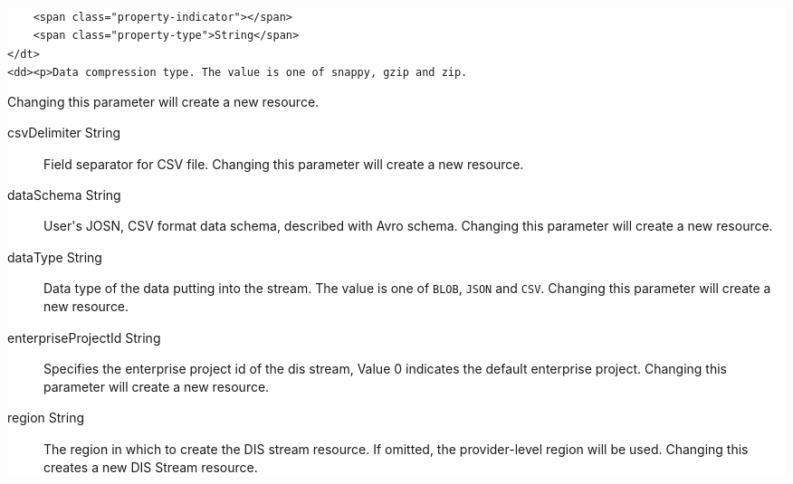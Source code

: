         <span class="property-indicator"></span>
        <span class="property-type">String</span>
    </dt>
    <dd><p>Data compression type. The value is one of snappy, gzip and zip.
Changing this parameter will create a new resource.</p>
</dd><dt class="property-optional property-replacement"
            title="Optional">
        <span id="csvdelimiter_yaml">
<a data-swiftype-name="resource-property" data-swiftype-type="text" href="#csvdelimiter_yaml" style="color: inherit; text-decoration: inherit;">csv<wbr>Delimiter</a>
</span>
        <span class="property-indicator"></span>
        <span class="property-type">String</span>
    </dt>
    <dd><p>Field separator for CSV file. Changing this parameter will create a new
resource.</p>
</dd><dt class="property-optional property-replacement"
            title="Optional">
        <span id="dataschema_yaml">
<a data-swiftype-name="resource-property" data-swiftype-type="text" href="#dataschema_yaml" style="color: inherit; text-decoration: inherit;">data<wbr>Schema</a>
</span>
        <span class="property-indicator"></span>
        <span class="property-type">String</span>
    </dt>
    <dd><p>User's JOSN, CSV format data schema, described with Avro schema. Changing
this parameter will create a new resource.</p>
</dd><dt class="property-optional property-replacement"
            title="Optional">
        <span id="datatype_yaml">
<a data-swiftype-name="resource-property" data-swiftype-type="text" href="#datatype_yaml" style="color: inherit; text-decoration: inherit;">data<wbr>Type</a>
</span>
        <span class="property-indicator"></span>
        <span class="property-type">String</span>
    </dt>
    <dd><p>Data type of the data putting into the stream. The value is one of <code>BLOB</code>,
<code>JSON</code> and <code>CSV</code>. Changing this parameter will create a new resource.</p>
</dd><dt class="property-optional property-replacement"
            title="Optional">
        <span id="enterpriseprojectid_yaml">
<a data-swiftype-name="resource-property" data-swiftype-type="text" href="#enterpriseprojectid_yaml" style="color: inherit; text-decoration: inherit;">enterprise<wbr>Project<wbr>Id</a>
</span>
        <span class="property-indicator"></span>
        <span class="property-type">String</span>
    </dt>
    <dd><p>Specifies the enterprise project id of the dis stream, Value 0
indicates the default enterprise project. Changing this parameter will create a new resource.</p>
</dd><dt class="property-optional property-replacement"
            title="Optional">
        <span id="region_yaml">
<a data-swiftype-name="resource-property" data-swiftype-type="text" href="#region_yaml" style="color: inherit; text-decoration: inherit;">region</a>
</span>
        <span class="property-indicator"></span>
        <span class="property-type">String</span>
    </dt>
    <dd><p>The region in which to create the DIS stream resource. If omitted, the
provider-level region will be used. Changing this creates a new DIS Stream resource.</p>
</dd><dt class="property-optional property-replacement"
            title="Optional">
        <span id="retentionperiod_yaml">